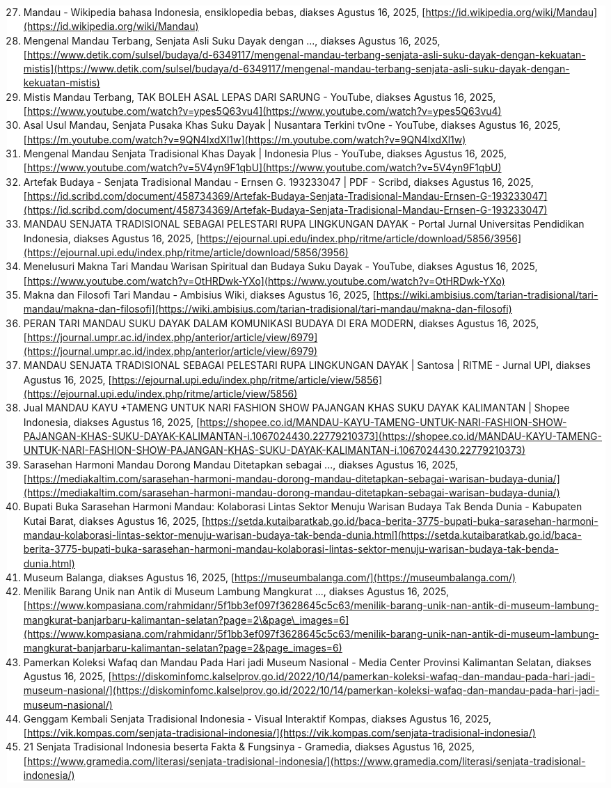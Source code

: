 27. Mandau \- Wikipedia bahasa Indonesia, ensiklopedia bebas, diakses Agustus 16, 2025, [https://id.wikipedia.org/wiki/Mandau](https://id.wikipedia.org/wiki/Mandau)  
28. Mengenal Mandau Terbang, Senjata Asli Suku Dayak dengan ..., diakses Agustus 16, 2025, [https://www.detik.com/sulsel/budaya/d-6349117/mengenal-mandau-terbang-senjata-asli-suku-dayak-dengan-kekuatan-mistis](https://www.detik.com/sulsel/budaya/d-6349117/mengenal-mandau-terbang-senjata-asli-suku-dayak-dengan-kekuatan-mistis)  
29. Mistis Mandau Terbang, TAK BOLEH ASAL LEPAS DARI SARUNG \- YouTube, diakses Agustus 16, 2025, [https://www.youtube.com/watch?v=ypes5Q63vu4](https://www.youtube.com/watch?v=ypes5Q63vu4)  
30. Asal Usul Mandau, Senjata Pusaka Khas Suku Dayak | Nusantara Terkini tvOne \- YouTube, diakses Agustus 16, 2025, [https://m.youtube.com/watch?v=9QN4lxdXl1w](https://m.youtube.com/watch?v=9QN4lxdXl1w)  
31. Mengenal Mandau Senjata Tradisional Khas Dayak | Indonesia Plus \- YouTube, diakses Agustus 16, 2025, [https://www.youtube.com/watch?v=5V4yn9F1qbU](https://www.youtube.com/watch?v=5V4yn9F1qbU)  
32. Artefak Budaya \- Senjata Tradisional Mandau \- Ernsen G. 193233047 | PDF \- Scribd, diakses Agustus 16, 2025, [https://id.scribd.com/document/458734369/Artefak-Budaya-Senjata-Tradisional-Mandau-Ernsen-G-193233047](https://id.scribd.com/document/458734369/Artefak-Budaya-Senjata-Tradisional-Mandau-Ernsen-G-193233047)  
33. MANDAU SENJATA TRADISIONAL SEBAGAI PELESTARI RUPA LINGKUNGAN DAYAK \- Portal Jurnal Universitas Pendidikan Indonesia, diakses Agustus 16, 2025, [https://ejournal.upi.edu/index.php/ritme/article/download/5856/3956](https://ejournal.upi.edu/index.php/ritme/article/download/5856/3956)  
34. Menelusuri Makna Tari Mandau Warisan Spiritual dan Budaya Suku Dayak \- YouTube, diakses Agustus 16, 2025, [https://www.youtube.com/watch?v=OtHRDwk-YXo](https://www.youtube.com/watch?v=OtHRDwk-YXo)  
35. Makna dan Filosofi Tari Mandau \- Ambisius Wiki, diakses Agustus 16, 2025, [https://wiki.ambisius.com/tarian-tradisional/tari-mandau/makna-dan-filosofi](https://wiki.ambisius.com/tarian-tradisional/tari-mandau/makna-dan-filosofi)  
36. PERAN TARI MANDAU SUKU DAYAK DALAM KOMUNIKASI BUDAYA DI ERA MODERN, diakses Agustus 16, 2025, [https://journal.umpr.ac.id/index.php/anterior/article/view/6979](https://journal.umpr.ac.id/index.php/anterior/article/view/6979)  
37. MANDAU SENJATA TRADISIONAL SEBAGAI PELESTARI RUPA LINGKUNGAN DAYAK | Santosa | RITME \- Jurnal UPI, diakses Agustus 16, 2025, [https://ejournal.upi.edu/index.php/ritme/article/view/5856](https://ejournal.upi.edu/index.php/ritme/article/view/5856)  
38. Jual MANDAU KAYU \+TAMENG UNTUK NARI FASHION SHOW PAJANGAN KHAS SUKU DAYAK KALIMANTAN | Shopee Indonesia, diakses Agustus 16, 2025, [https://shopee.co.id/MANDAU-KAYU-TAMENG-UNTUK-NARI-FASHION-SHOW-PAJANGAN-KHAS-SUKU-DAYAK-KALIMANTAN-i.1067024430.22779210373](https://shopee.co.id/MANDAU-KAYU-TAMENG-UNTUK-NARI-FASHION-SHOW-PAJANGAN-KHAS-SUKU-DAYAK-KALIMANTAN-i.1067024430.22779210373)  
39. Sarasehan Harmoni Mandau Dorong Mandau Ditetapkan sebagai ..., diakses Agustus 16, 2025, [https://mediakaltim.com/sarasehan-harmoni-mandau-dorong-mandau-ditetapkan-sebagai-warisan-budaya-dunia/](https://mediakaltim.com/sarasehan-harmoni-mandau-dorong-mandau-ditetapkan-sebagai-warisan-budaya-dunia/)  
40. Bupati Buka Sarasehan Harmoni Mandau: Kolaborasi Lintas Sektor Menuju Warisan Budaya Tak Benda Dunia \- Kabupaten Kutai Barat, diakses Agustus 16, 2025, [https://setda.kutaibaratkab.go.id/baca-berita-3775-bupati-buka-sarasehan-harmoni-mandau-kolaborasi-lintas-sektor-menuju-warisan-budaya-tak-benda-dunia.html](https://setda.kutaibaratkab.go.id/baca-berita-3775-bupati-buka-sarasehan-harmoni-mandau-kolaborasi-lintas-sektor-menuju-warisan-budaya-tak-benda-dunia.html)  
41. Museum Balanga, diakses Agustus 16, 2025, [https://museumbalanga.com/](https://museumbalanga.com/)  
42. Menilik Barang Unik nan Antik di Museum Lambung Mangkurat ..., diakses Agustus 16, 2025, [https://www.kompasiana.com/rahmidanr/5f1bb3ef097f3628645c5c63/menilik-barang-unik-nan-antik-di-museum-lambung-mangkurat-banjarbaru-kalimantan-selatan?page=2\&page\_images=6](https://www.kompasiana.com/rahmidanr/5f1bb3ef097f3628645c5c63/menilik-barang-unik-nan-antik-di-museum-lambung-mangkurat-banjarbaru-kalimantan-selatan?page=2&page_images=6)  
43. Pamerkan Koleksi Wafaq dan Mandau Pada Hari jadi Museum Nasional \- Media Center Provinsi Kalimantan Selatan, diakses Agustus 16, 2025, [https://diskominfomc.kalselprov.go.id/2022/10/14/pamerkan-koleksi-wafaq-dan-mandau-pada-hari-jadi-museum-nasional/](https://diskominfomc.kalselprov.go.id/2022/10/14/pamerkan-koleksi-wafaq-dan-mandau-pada-hari-jadi-museum-nasional/)  
44. Genggam Kembali Senjata Tradisional Indonesia \- Visual Interaktif Kompas, diakses Agustus 16, 2025, [https://vik.kompas.com/senjata-tradisional-indonesia/](https://vik.kompas.com/senjata-tradisional-indonesia/)  
45. 21 Senjata Tradisional Indonesia beserta Fakta & Fungsinya \- Gramedia, diakses Agustus 16, 2025, [https://www.gramedia.com/literasi/senjata-tradisional-indonesia/](https://www.gramedia.com/literasi/senjata-tradisional-indonesia/)  